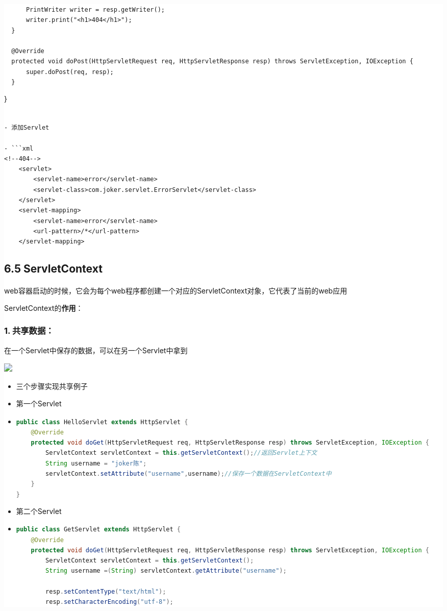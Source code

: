           PrintWriter writer = resp.getWriter();
          writer.print("<h1>404</h1>");
      }
  
      @Override
      protected void doPost(HttpServletRequest req, HttpServletResponse resp) throws ServletException, IOException {
          super.doPost(req, resp);
      }
  }
  ```

- 添加Servlet

- ```xml
  <!--404-->
      <servlet>
          <servlet-name>error</servlet-name>
          <servlet-class>com.joker.servlet.ErrorServlet</servlet-class>
      </servlet>
      <servlet-mapping>
          <servlet-name>error</servlet-name>
          <url-pattern>/*</url-pattern>
      </servlet-mapping>
  ```

## 6.5 ServletContext

web容器启动的时候，它会为每个web程序都创建一个对应的ServletContext对象，它代表了当前的web应用

 ServletContext的**作用**：

### 1. 共享数据：

在一个Servlet中保存的数据，可以在另一个Servlet中拿到

![](https://2021-joker.oss-cn-shanghai.aliyuncs.com/java_img/cookie.png)

- 三个步骤实现共享例子

- 第一个Servlet

- ```java
  public class HelloServlet extends HttpServlet {
      @Override
      protected void doGet(HttpServletRequest req, HttpServletResponse resp) throws ServletException, IOException {
          ServletContext servletContext = this.getServletContext();//返回Servlet上下文
          String username = "joker陈";
          servletContext.setAttribute("username",username);//保存一个数据在ServletContext中
      }
  }
  ```

- 第二个Servlet

- ```java
  public class GetServlet extends HttpServlet {
      @Override
      protected void doGet(HttpServletRequest req, HttpServletResponse resp) throws ServletException, IOException {
          ServletContext servletContext = this.getServletContext();
          String username =(String) servletContext.getAttribute("username");
  
          resp.setContentType("text/html");
          resp.setCharacterEncoding("utf-8");
  ```